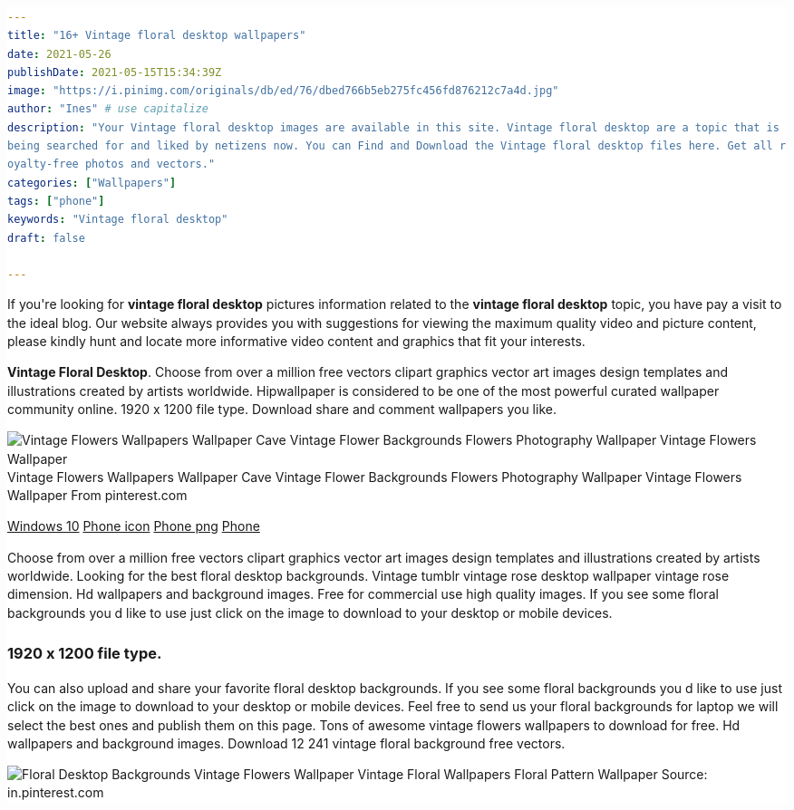 ```yaml
---
title: "16+ Vintage floral desktop wallpapers"
date: 2021-05-26
publishDate: 2021-05-15T15:34:39Z
image: "https://i.pinimg.com/originals/db/ed/76/dbed766b5eb275fc456fd876212c7a4d.jpg"
author: "Ines" # use capitalize
description: "Your Vintage floral desktop images are available in this site. Vintage floral desktop are a topic that is being searched for and liked by netizens now. You can Find and Download the Vintage floral desktop files here. Get all royalty-free photos and vectors."
categories: ["Wallpapers"]
tags: ["phone"]
keywords: "Vintage floral desktop"
draft: false

---
```


If you're looking for **vintage floral desktop** pictures information related to the **vintage floral desktop** topic, you have pay a visit to the ideal  blog.  Our website always  provides you with  suggestions  for viewing  the maximum  quality video and picture  content, please kindly hunt and locate more informative video content and graphics  that fit your interests.

**Vintage Floral Desktop**. Choose from over a million free vectors clipart graphics vector art images design templates and illustrations created by artists worldwide. Hipwallpaper is considered to be one of the most powerful curated wallpaper community online. 1920 x 1200 file type. Download share and comment wallpapers you like.

![Vintage Flowers Wallpapers Wallpaper Cave Vintage Flower Backgrounds Flowers Photography Wallpaper Vintage Flowers Wallpaper](https://i.pinimg.com/originals/c8/66/42/c86642033c11670480ed6fa0532387c7.jpg "Vintage Flowers Wallpapers Wallpaper Cave Vintage Flower Backgrounds Flowers Photography Wallpaper Vintage Flowers Wallpaper")
Vintage Flowers Wallpapers Wallpaper Cave Vintage Flower Backgrounds Flowers Photography Wallpaper Vintage Flowers Wallpaper From pinterest.com

[Windows 10](/windows-10/)
[Phone icon](/phone-icon/)
[Phone png](/phone-png/)
[Phone](/phone/)

Choose from over a million free vectors clipart graphics vector art images design templates and illustrations created by artists worldwide. Looking for the best floral desktop backgrounds. Vintage tumblr vintage rose desktop wallpaper vintage rose dimension. Hd wallpapers and background images. Free for commercial use high quality images. If you see some floral backgrounds you d like to use just click on the image to download to your desktop or mobile devices.

### 1920 x 1200 file type.

You can also upload and share your favorite floral desktop backgrounds. If you see some floral backgrounds you d like to use just click on the image to download to your desktop or mobile devices. Feel free to send us your floral backgrounds for laptop we will select the best ones and publish them on this page. Tons of awesome vintage flowers wallpapers to download for free. Hd wallpapers and background images. Download 12 241 vintage floral background free vectors.


![Floral Desktop Backgrounds Vintage Flowers Wallpaper Vintage Floral Wallpapers Floral Pattern Wallpaper](https://i.pinimg.com/originals/34/2a/90/342a9070f818ce95310ddfc5e64d0567.jpg "Floral Desktop Backgrounds Vintage Flowers Wallpaper Vintage Floral Wallpapers Floral Pattern Wallpaper")
Source: in.pinterest.com
